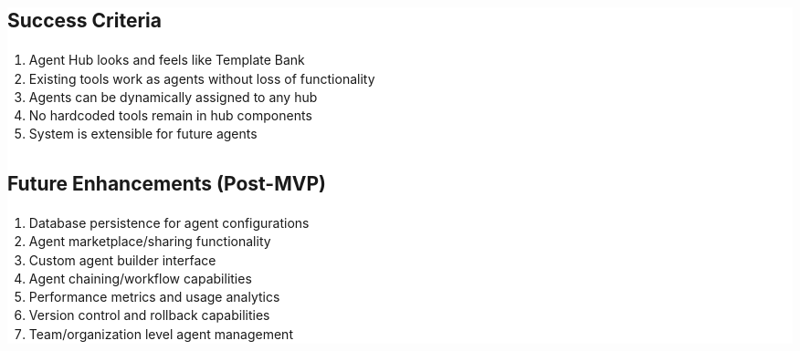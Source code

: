 ## Success Criteria
1. Agent Hub looks and feels like Template Bank
2. Existing tools work as agents without loss of functionality
3. Agents can be dynamically assigned to any hub
4. No hardcoded tools remain in hub components
5. System is extensible for future agents

## Future Enhancements (Post-MVP)
1. Database persistence for agent configurations
2. Agent marketplace/sharing functionality
3. Custom agent builder interface
4. Agent chaining/workflow capabilities
5. Performance metrics and usage analytics
6. Version control and rollback capabilities
7. Team/organization level agent management